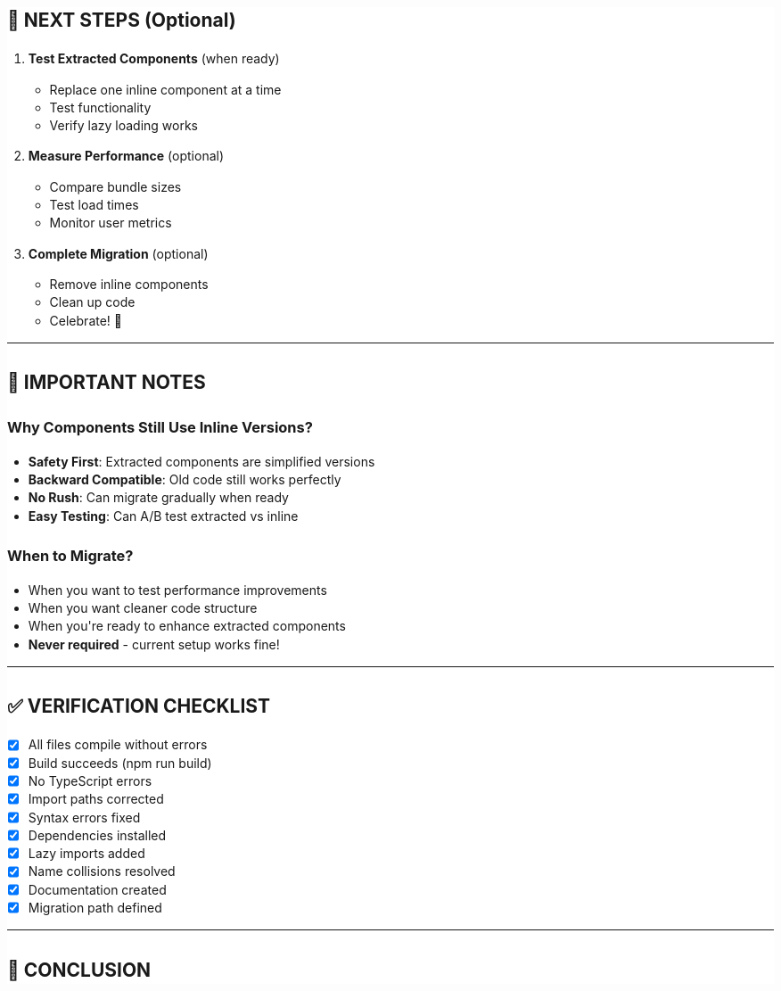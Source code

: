 ## 🚀 **NEXT STEPS (Optional)**

1. **Test Extracted Components** (when ready)
   - Replace one inline component at a time
   - Test functionality
   - Verify lazy loading works

2. **Measure Performance** (optional)
   - Compare bundle sizes
   - Test load times
   - Monitor user metrics

3. **Complete Migration** (optional)
   - Remove inline components
   - Clean up code
   - Celebrate! 🎉

---

## 📝 **IMPORTANT NOTES**

### Why Components Still Use Inline Versions?
- **Safety First**: Extracted components are simplified versions
- **Backward Compatible**: Old code still works perfectly
- **No Rush**: Can migrate gradually when ready
- **Easy Testing**: Can A/B test extracted vs inline

### When to Migrate?
- When you want to test performance improvements
- When you want cleaner code structure
- When you're ready to enhance extracted components
- **Never required** - current setup works fine!

---

## ✅ **VERIFICATION CHECKLIST**

- [x] All files compile without errors
- [x] Build succeeds (npm run build)
- [x] No TypeScript errors
- [x] Import paths corrected
- [x] Syntax errors fixed
- [x] Dependencies installed
- [x] Lazy imports added
- [x] Name collisions resolved
- [x] Documentation created
- [x] Migration path defined

---

## 🎉 **CONCLUSION**
